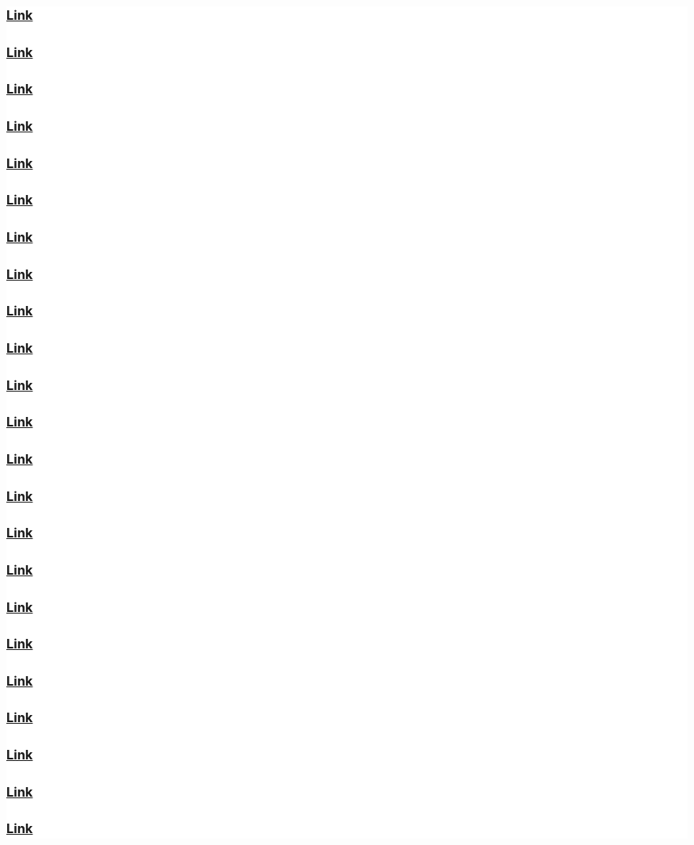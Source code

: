 ### [Link](https://images.dog.ceo/breeds/eskimo/n02109961_1328.jpg)
### [Link](https://images.dog.ceo/breeds/eskimo/n02109961_135.jpg)
### [Link](https://images.dog.ceo/breeds/eskimo/n02109961_1351.jpg)
### [Link](https://images.dog.ceo/breeds/eskimo/n02109961_1413.jpg)
### [Link](https://images.dog.ceo/breeds/eskimo/n02109961_15257.jpg)
### [Link](https://images.dog.ceo/breeds/eskimo/n02109961_15315.jpg)
### [Link](https://images.dog.ceo/breeds/eskimo/n02109961_16095.jpg)
### [Link](https://images.dog.ceo/breeds/eskimo/n02109961_1613.jpg)
### [Link](https://images.dog.ceo/breeds/eskimo/n02109961_16311.jpg)
### [Link](https://images.dog.ceo/breeds/eskimo/n02109961_1633.jpg)
### [Link](https://images.dog.ceo/breeds/eskimo/n02109961_16491.jpg)
### [Link](https://images.dog.ceo/breeds/eskimo/n02109961_16718.jpg)
### [Link](https://images.dog.ceo/breeds/eskimo/n02109961_1678.jpg)
### [Link](https://images.dog.ceo/breeds/eskimo/n02109961_16865.jpg)
### [Link](https://images.dog.ceo/breeds/eskimo/n02109961_16953.jpg)
### [Link](https://images.dog.ceo/breeds/eskimo/n02109961_16961.jpg)
### [Link](https://images.dog.ceo/breeds/eskimo/n02109961_17006.jpg)
### [Link](https://images.dog.ceo/breeds/eskimo/n02109961_17033.jpg)
### [Link](https://images.dog.ceo/breeds/eskimo/n02109961_17082.jpg)
### [Link](https://images.dog.ceo/breeds/eskimo/n02109961_17141.jpg)
### [Link](https://images.dog.ceo/breeds/eskimo/n02109961_1767.jpg)
### [Link](https://images.dog.ceo/breeds/eskimo/n02109961_18009.jpg)
### [Link](https://images.dog.ceo/breeds/eskimo/n02109961_18163.jpg)